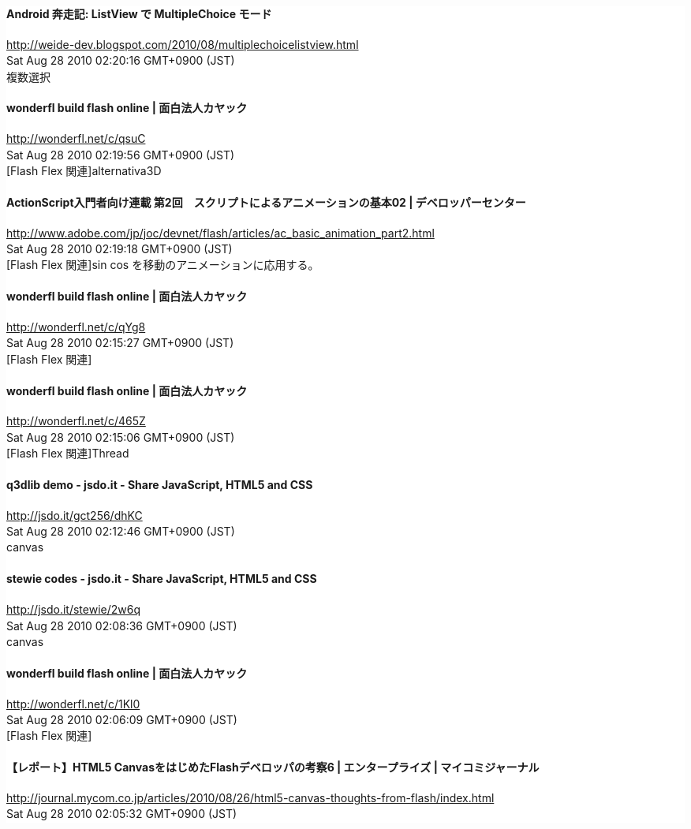 
#### Android 奔走記: ListView で MultipleChoice モード
http://weide-dev.blogspot.com/2010/08/multiplechoicelistview.html<br>
Sat Aug 28 2010 02:20:16 GMT+0900 (JST)<br>
複数選択


#### wonderfl build flash online | 面白法人カヤック
http://wonderfl.net/c/qsuC<br>
Sat Aug 28 2010 02:19:56 GMT+0900 (JST)<br>
[Flash Flex 関連]alternativa3D


#### ActionScript入門者向け連載 第2回　スクリプトによるアニメーションの基本02 | デベロッパーセンター
http://www.adobe.com/jp/joc/devnet/flash/articles/ac_basic_animation_part2.html<br>
Sat Aug 28 2010 02:19:18 GMT+0900 (JST)<br>
[Flash Flex 関連]sin cos を移動のアニメーションに応用する。


#### wonderfl build flash online | 面白法人カヤック
http://wonderfl.net/c/qYg8<br>
Sat Aug 28 2010 02:15:27 GMT+0900 (JST)<br>
[Flash Flex 関連]


#### wonderfl build flash online | 面白法人カヤック
http://wonderfl.net/c/465Z<br>
Sat Aug 28 2010 02:15:06 GMT+0900 (JST)<br>
[Flash Flex 関連]Thread


#### q3dlib demo - jsdo.it - Share JavaScript, HTML5 and CSS
http://jsdo.it/gct256/dhKC<br>
Sat Aug 28 2010 02:12:46 GMT+0900 (JST)<br>
canvas


#### stewie codes - jsdo.it - Share JavaScript, HTML5 and CSS
http://jsdo.it/stewie/2w6q<br>
Sat Aug 28 2010 02:08:36 GMT+0900 (JST)<br>
canvas


#### wonderfl build flash online | 面白法人カヤック
http://wonderfl.net/c/1Kl0<br>
Sat Aug 28 2010 02:06:09 GMT+0900 (JST)<br>
[Flash Flex 関連]


#### 【レポート】HTML5 CanvasをはじめたFlashデベロッパの考察6 | エンタープライズ | マイコミジャーナル
http://journal.mycom.co.jp/articles/2010/08/26/html5-canvas-thoughts-from-flash/index.html<br>
Sat Aug 28 2010 02:05:32 GMT+0900 (JST)<br>
